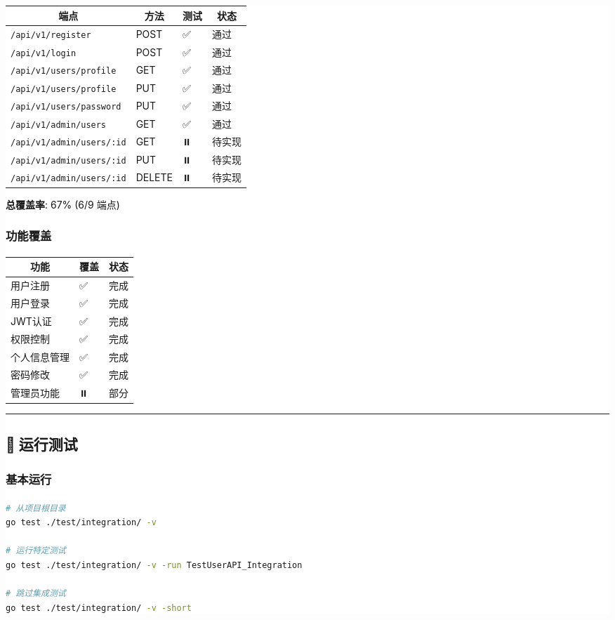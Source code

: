 | 端点 | 方法 | 测试 | 状态 |
|------|------|------|------|
| `/api/v1/register` | POST | ✅ | 通过 |
| `/api/v1/login` | POST | ✅ | 通过 |
| `/api/v1/users/profile` | GET | ✅ | 通过 |
| `/api/v1/users/profile` | PUT | ✅ | 通过 |
| `/api/v1/users/password` | PUT | ✅ | 通过 |
| `/api/v1/admin/users` | GET | ✅ | 通过 |
| `/api/v1/admin/users/:id` | GET | ⏸️ | 待实现 |
| `/api/v1/admin/users/:id` | PUT | ⏸️ | 待实现 |
| `/api/v1/admin/users/:id` | DELETE | ⏸️ | 待实现 |

**总覆盖率**: 67% (6/9 端点)

### 功能覆盖

| 功能 | 覆盖 | 状态 |
|------|------|------|
| 用户注册 | ✅ | 完成 |
| 用户登录 | ✅ | 完成 |
| JWT认证 | ✅ | 完成 |
| 权限控制 | ✅ | 完成 |
| 个人信息管理 | ✅ | 完成 |
| 密码修改 | ✅ | 完成 |
| 管理员功能 | ⏸️ | 部分 |

---

## 🚀 运行测试

### 基本运行

```bash
# 从项目根目录
go test ./test/integration/ -v

# 运行特定测试
go test ./test/integration/ -v -run TestUserAPI_Integration

# 跳过集成测试
go test ./test/integration/ -v -short
```
